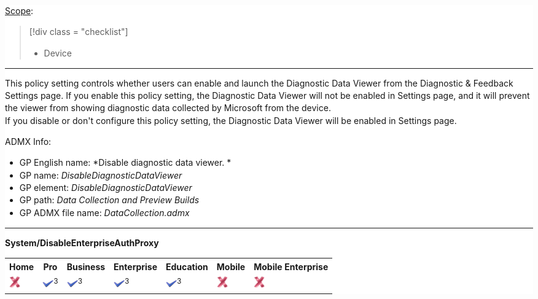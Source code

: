 

[Scope](./policy-configuration-service-provider.md#policy-scope):

> [!div class = "checklist"]
> * Device

<hr/>



This policy setting controls whether users can enable and launch the Diagnostic Data Viewer from the Diagnostic & Feedback Settings page.
If you enable this policy setting, the Diagnostic Data Viewer will not be enabled in Settings page, and it will prevent the viewer from showing diagnostic data collected by Microsoft from the device.  
If you disable or don't configure this policy setting, the Diagnostic Data Viewer will be enabled in Settings page.



ADMX Info:  
-   GP English name: *Disable diagnostic data viewer. *
-   GP name: *DisableDiagnosticDataViewer*
-   GP element: *DisableDiagnosticDataViewer*
-   GP path: *Data Collection and Preview Builds*
-   GP ADMX file name: *DataCollection.admx*













<hr/>


<a href="" id="system-disableenterpriseauthproxy"></a>**System/DisableEnterpriseAuthProxy**  


<table>
<tr>
	<th>Home</th>
	<th>Pro</th>
	<th>Business</th>
	<th>Enterprise</th>
	<th>Education</th>
	<th>Mobile</th>
	<th>Mobile Enterprise</th>
</tr>
<tr>
	<td><img src="images/crossmark.png" alt="cross mark" /></td>
	<td><img src="images/checkmark.png" alt="check mark" /><sup>3</sup></td>
	<td><img src="images/checkmark.png" alt="check mark" /><sup>3</sup></td>
	<td><img src="images/checkmark.png" alt="check mark" /><sup>3</sup></td>
	<td><img src="images/checkmark.png" alt="check mark" /><sup>3</sup></td>
	<td><img src="images/crossmark.png" alt="cross mark" /></td>
	<td><img src="images/crossmark.png" alt="cross mark" /></td>
</tr>